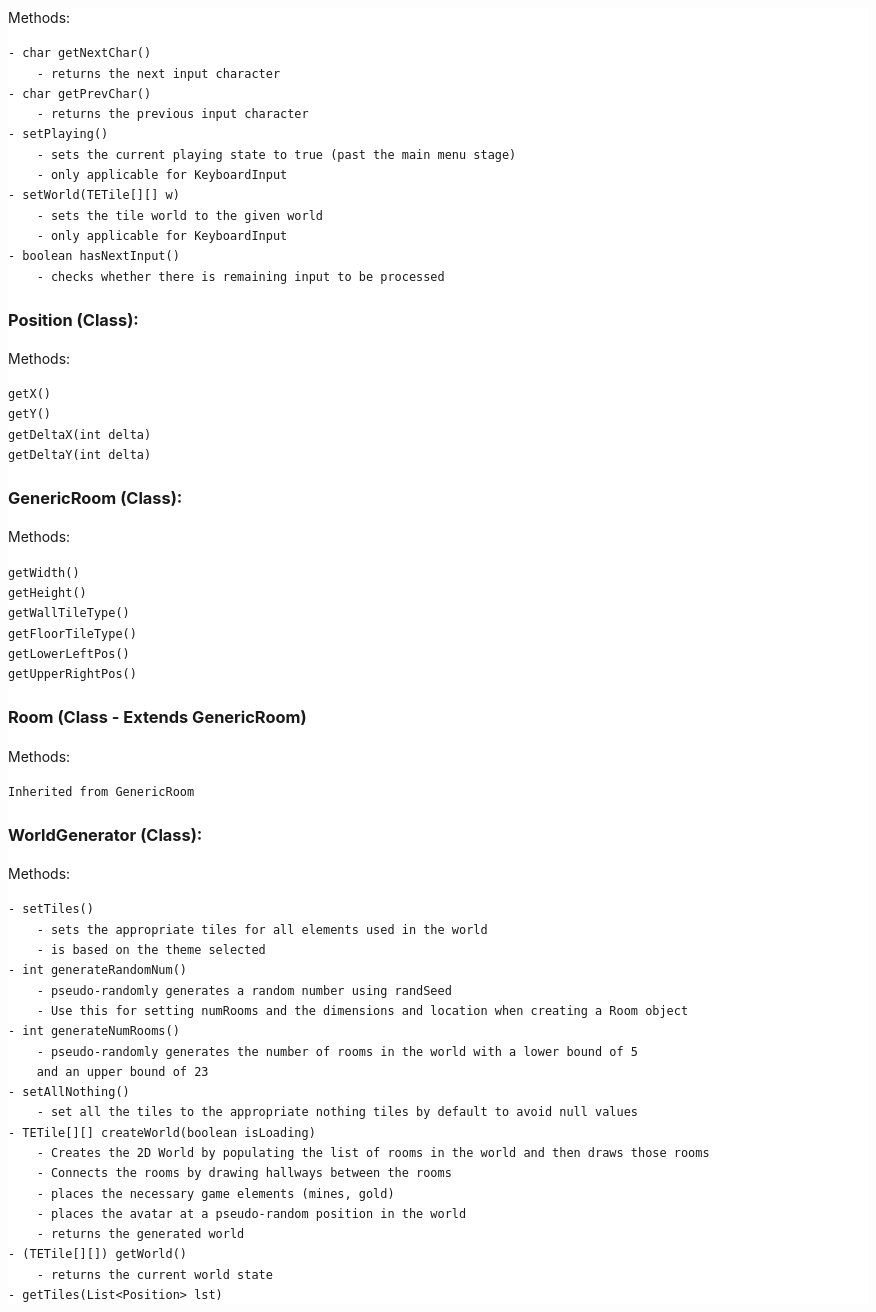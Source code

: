Methods:

    - char getNextChar()
        - returns the next input character
    - char getPrevChar()
        - returns the previous input character
    - setPlaying()
        - sets the current playing state to true (past the main menu stage)
        - only applicable for KeyboardInput
    - setWorld(TETile[][] w)
        - sets the tile world to the given world
        - only applicable for KeyboardInput
    - boolean hasNextInput()
        - checks whether there is remaining input to be processed


### Position (Class):

Methods:

    getX()
    getY()
    getDeltaX(int delta)
    getDeltaY(int delta)


### GenericRoom (Class): 
   
Methods:

    getWidth()
    getHeight()
    getWallTileType()
    getFloorTileType()
    getLowerLeftPos()
    getUpperRightPos()
    
    
### Room (Class - Extends GenericRoom)
   
Methods:

    Inherited from GenericRoom
    
### WorldGenerator (Class):

Methods:
    
    - setTiles()
        - sets the appropriate tiles for all elements used in the world
        - is based on the theme selected
    - int generateRandomNum()
        - pseudo-randomly generates a random number using randSeed
        - Use this for setting numRooms and the dimensions and location when creating a Room object
    - int generateNumRooms()
        - pseudo-randomly generates the number of rooms in the world with a lower bound of 5
        and an upper bound of 23
    - setAllNothing()
        - set all the tiles to the appropriate nothing tiles by default to avoid null values
    - TETile[][] createWorld(boolean isLoading)
        - Creates the 2D World by populating the list of rooms in the world and then draws those rooms
        - Connects the rooms by drawing hallways between the rooms
        - places the necessary game elements (mines, gold)
        - places the avatar at a pseudo-random position in the world
        - returns the generated world
    - (TETile[][]) getWorld()
        - returns the current world state
    - getTiles(List<Position> lst)